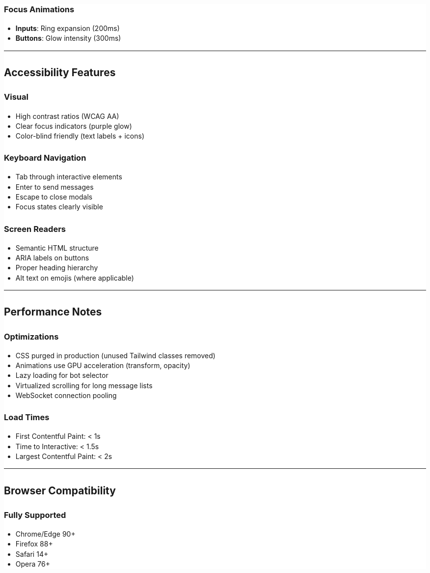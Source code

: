 ### Focus Animations
- **Inputs**: Ring expansion (200ms)
- **Buttons**: Glow intensity (300ms)

---

## Accessibility Features

### Visual
- High contrast ratios (WCAG AA)
- Clear focus indicators (purple glow)
- Color-blind friendly (text labels + icons)

### Keyboard Navigation
- Tab through interactive elements
- Enter to send messages
- Escape to close modals
- Focus states clearly visible

### Screen Readers
- Semantic HTML structure
- ARIA labels on buttons
- Proper heading hierarchy
- Alt text on emojis (where applicable)

---

## Performance Notes

### Optimizations
- CSS purged in production (unused Tailwind classes removed)
- Animations use GPU acceleration (transform, opacity)
- Lazy loading for bot selector
- Virtualized scrolling for long message lists
- WebSocket connection pooling

### Load Times
- First Contentful Paint: < 1s
- Time to Interactive: < 1.5s
- Largest Contentful Paint: < 2s

---

## Browser Compatibility

### Fully Supported
- Chrome/Edge 90+
- Firefox 88+
- Safari 14+
- Opera 76+
